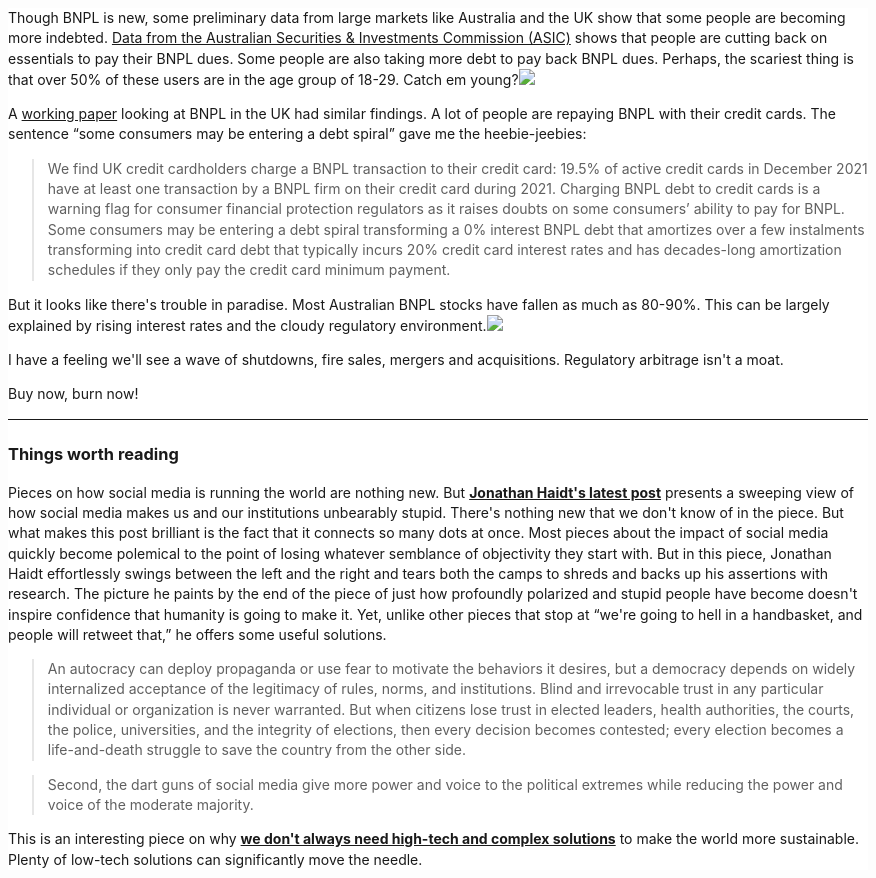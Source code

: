 Though BNPL is new, some preliminary data from large markets like Australia and the UK show that some people are becoming more indebted. [Data from the Australian Securities & Investments Commission (ASIC)][37] shows that people are cutting back on essentials to pay their BNPL dues. Some people are also taking more debt to pay back BNPL dues. Perhaps, the scariest thing is that over 50% of these users are in the age group of 18-29. Catch em young?![](https://www.bebhuvan.com/images/2022/04/BNPL-ASIC.png) 

A [working paper][38] looking at BNPL in the UK had similar findings. A lot of people are repaying BNPL with their credit cards. The sentence “some consumers may be entering a debt spiral” gave me the heebie-jeebies: 

> We find UK credit cardholders charge a BNPL transaction to their credit card: 19.5% of active credit cards in December 2021 have at least one transaction by a BNPL firm on their credit card during 2021. Charging BNPL debt to credit cards is a warning flag for consumer financial protection regulators as it raises doubts on some consumers’ ability to pay for BNPL. Some consumers may be entering a debt spiral transforming a 0% interest BNPL debt that amortizes over a few instalments transforming into credit card debt that typically incurs 20% credit card interest rates and has decades-long amortization schedules if they only pay the credit card minimum payment.

But it looks like there's trouble in paradise. Most Australian BNPL stocks have fallen as much as 80-90%. This can be largely explained by rising interest rates and the cloudy regulatory environment.![](https://www.bebhuvan.com/images/2022/04/BNPL-stocks.png) 

I have a feeling we'll see a wave of shutdowns, fire sales, mergers and acquisitions. Regulatory arbitrage isn't a moat. 

Buy now, burn now! 

<hr class="wp-block-separator" />

### Things worth reading
Pieces on how social media is running the world are nothing new. But [**Jonathan Haidt's latest post**][39] presents a sweeping view of how social media makes us and our institutions unbearably stupid. There's nothing new that we don't know of in the piece. But what makes this post brilliant is the fact that it connects so many dots at once. Most pieces about the impact of social media quickly become polemical to the point of losing whatever semblance of objectivity they start with. But in this piece, Jonathan Haidt effortlessly swings between the left and the right and tears both the camps to shreds and backs up his assertions with research. The picture he paints by the end of the piece of just how profoundly polarized and stupid people have become doesn't inspire confidence that humanity is going to make it. Yet, unlike other pieces that stop at “we're going to hell in a handbasket, and people will retweet that,” he offers some useful solutions. 

> An autocracy can deploy propaganda or use fear to motivate the behaviors it desires, but a democracy depends on widely internalized acceptance of the legitimacy of rules, norms, and institutions. Blind and irrevocable trust in any particular individual or organization is never warranted. But when citizens lose trust in elected leaders, health authorities, the courts, the police, universities, and the integrity of elections, then every decision becomes contested; every election becomes a life-and-death struggle to save the country from the other side.
 
> Second, the dart guns of social media give more power and voice to the political extremes while reducing the power and voice of the moderate majority.

This is an interesting piece on why [**we don't always need high-tech and complex solutions**][40] to make the world more sustainable. Plenty of low-tech solutions can significantly move the needle. 


 [1]: https://tradingqna.com/t/beware-of-free-stock-tips-on-social-media-youtube-whatsapp-and-telegram/128087
 [2]: https://stocks.zerodha.com/stocks/salasar-techno-engineering-SALA?checklist=basic
 [3]: https://the-ken.com/story/shady-operators-are-manipulating-indias-stock-market-through-twitter/
 [4]: https://finshots.in/archive/why-is-sebi-unhappy-with-ruchi-soya/
 [5]: https://stocks.zerodha.com/stocks/supreme-engineering-SUPG?chartScope=1mo&checklist=basic
 [6]: https://trends.google.com/trends/explore?date=today%205-y&geo=IN&q=stock%20tips,good%20stocks,best%20penny%20stocks,best%20stocks,best%20mutual%20funds
 [7]: https://investoramnesia.com/
 [8]: https://mobile.twitter.com/InvestorAmnesia
 [9]: https://investoramnesia.com/2018/11/15/one-experts-opinion/
 [10]: https://www.4investors.eu/post/the-shoeshine-boy-indicator
 [11]: https://the-ken.com/story/playing-whack-a-mole-with-indores-stock-market-scamsters/
 [12]: https://www.livemint.com/market/stock-market-news/the-murky-world-of-social-media-stock-tips-11649866748442.html
 [13]: https://tradingqna.com/t/investing-based-on-sms-tips-can-be-costly/33286
 [14]: https://zerodha.com/z-connect/tradezerodha/stock-market-scams-everyone-should-be-aware-of
 [15]: https://www.theatlantic.com/technology/archive/2022/02/future-internet-blockchain-investment-banking/621480/
 [16]: https://www.buzzfeednews.com/article/richardnieva/worldcoin-crypto-eyeball-scanning-orb-problems
 [17]: https://www.technologyreview.com/2022/04/06/1048981/worldcoin-cryptocurrency-biometrics-web3/
 [18]: https://blog.quicko.com/traded-crypto-stocks-or-fo-you-are-on-taxmans-radar
 [19]: https://www.moneycontrol.com/news/business/cryptocurrency/double-whammy-for-crypto-trading-as-mobikwik-pulls-rug-from-under-exchanges-in-wake-of-stiff-tax-laws-8342941.html
 [20]: https://www.moneycontrol.com/news/business/cryptocurrency/coinbase-clarifies-on-upi-after-npci-statement-says-will-work-in-keeping-with-local-norms-8332931.html
 [21]: https://nithinkamath.me/blog/my-reading-of-crypto-post-budget/
 [22]: https://www.bloomberg.com/news/articles/2022-03-08/crypto-lobbying-skyrocketed-last-year-and-quadrupled-since-2018
 [23]: https://www.nytimes.com/2022/04/10/us/politics/crypto-industry-states-legislation.html
 [24]: https://www.theregreview.org/2022/03/14/werbach-turning-point-digital-asset-regulation/
 [25]: https://www.sec.gov/news/speech/gensler-remarks-crypto-markets-040422
 [26]: https://www.protocol.com/fintech/eu-crypto-kyc
 [27]: https://www.vox.com/the-goods/23020971/crypto-kids-nfts-web3-education-summer-camp
 [28]: https://www.rbi.org.in/Scripts/PublicationReportDetails.aspx?UrlPage=&ID=1189
 [29]: https://www.pymnts.com/news/cfpb/2022/the-cfpb-and-bnpl-3-things-to-watch/
 [30]: https://www.fca.org.uk/news/statements/fca-drives-changes-buy-now-pay-later-bnpl-firms-contract-terms
 [31]: https://401kspecialistmag.com/what-nobel-laureate-thaler-told-us-about-401ks/
 [32]: http://www.shlomobenartzi.com/save-more-tomorrow
 [33]: https://www.bloombergquint.com/gadfly/401-k-fees-are-eating-your-retirement-savings
 [34]: https://the-ken.com/kaching/why-ola-postpaid-should-really-be-called-ola-loans/
 [35]: https://themorningcontext.com/internet/mobikwik-and-buy-now-pay-laters-consent-crisis-in-india
 [36]: https://thedecisionlab.com/biases/cashless-effect
 [37]: https://asic.gov.au/regulatory-resources/find-a-document/reports/rep-672-buy-now-pay-later-an-industry-update/
 [38]: https://www.paymentsdive.com/news/new-bnpl-study-raises-concern-about-debt-spiral/619988/
 [39]: https://www.theatlantic.com/magazine/archive/2022/05/social-media-democracy-trust-babel/629369/
 [40]: https://theconversation.com/low-technology-why-sustainability-doesnt-have-to-depend-on-high-tech-solutions-176611?utm_source=pocket_mylist
 [41]: https://newsletters.theatlantic.com/galaxy-brain/6258e039dc551a00208cc5e1/elon-musk-meme-stocks-and-retail-investing-for-the-superrich/
 [42]: https://www.dallasfed.org/research/economics/2022/0329
 [43]: https://www.vox.com/22996474/inflation-federal-reserve-nairu-ngdp-powell
 [44]: https://mobile.twitter.com/JWMason1/status/1514326168715026433
 [45]: https://www.advisorperspectives.com/commentaries/2022/04/14/wheres-the-kaboom
 [46]: https://twitter.com/mmpiatkowski/status/1514672962066173955
 [47]: https://marginalrevolution.com/marginalrevolution/2022/04/when-your-bot-is-better-than-you.html
 [48]: https://www.aeaweb.org/research/carbon-tax-impact-sweden
 [49]: https://twitter.com/S_Stantcheva/status/1467988949226475520?s=20&t=6Ad1yCxok0366VPDirfUcA
 [50]: https://timharford.com/2021/11/why-carbon-taxes-really-work/
 [51]: https://www.bloombergquint.com/business/2018-midterm-results-is-the-carbon-tax-dead
 [52]: https://www.uscurrency.gov/history
 [53]: https://open.spotify.com/episode/6EOKX4tBN0tkYYWCkGgDpz?go=1&sp_cid=d1205ef455c2b147294477390e71d834&utm_source=embed_player_p&utm_medium=desktop&nd=1
 [54]: https://alittlelessdumb.substack.com/p/whats-old-is-new-again